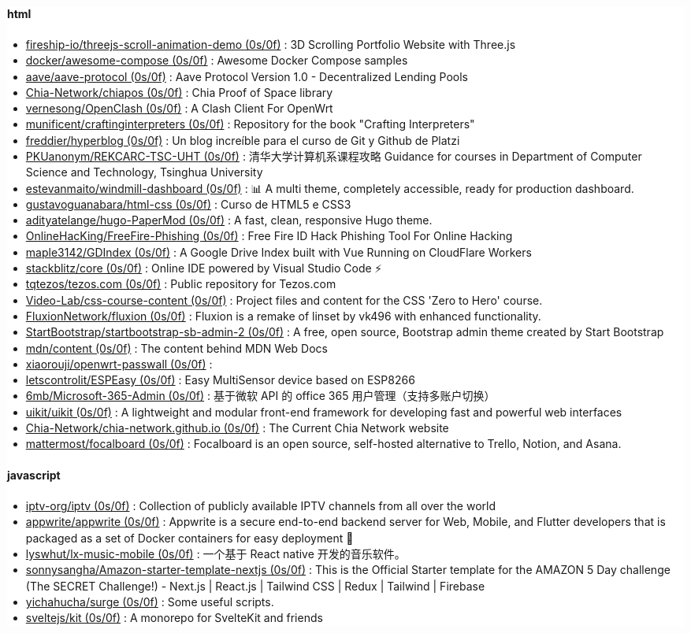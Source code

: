 #### html
* [fireship-io/threejs-scroll-animation-demo (0s/0f)](https://github.com/fireship-io/threejs-scroll-animation-demo) : 3D Scrolling Portfolio Website with Three.js
* [docker/awesome-compose (0s/0f)](https://github.com/docker/awesome-compose) : Awesome Docker Compose samples
* [aave/aave-protocol (0s/0f)](https://github.com/aave/aave-protocol) : Aave Protocol Version 1.0 - Decentralized Lending Pools
* [Chia-Network/chiapos (0s/0f)](https://github.com/Chia-Network/chiapos) : Chia Proof of Space library
* [vernesong/OpenClash (0s/0f)](https://github.com/vernesong/OpenClash) : A Clash Client For OpenWrt
* [munificent/craftinginterpreters (0s/0f)](https://github.com/munificent/craftinginterpreters) : Repository for the book "Crafting Interpreters"
* [freddier/hyperblog (0s/0f)](https://github.com/freddier/hyperblog) : Un blog increíble para el curso de Git y Github de Platzi
* [PKUanonym/REKCARC-TSC-UHT (0s/0f)](https://github.com/PKUanonym/REKCARC-TSC-UHT) : 清华大学计算机系课程攻略 Guidance for courses in Department of Computer Science and Technology, Tsinghua University
* [estevanmaito/windmill-dashboard (0s/0f)](https://github.com/estevanmaito/windmill-dashboard) : 📊 A multi theme, completely accessible, ready for production dashboard.
* [gustavoguanabara/html-css (0s/0f)](https://github.com/gustavoguanabara/html-css) : Curso de HTML5 e CSS3
* [adityatelange/hugo-PaperMod (0s/0f)](https://github.com/adityatelange/hugo-PaperMod) : A fast, clean, responsive Hugo theme.
* [OnlineHacKing/FreeFire-Phishing (0s/0f)](https://github.com/OnlineHacKing/FreeFire-Phishing) : Free Fire ID Hack Phishing Tool For Online Hacking
* [maple3142/GDIndex (0s/0f)](https://github.com/maple3142/GDIndex) : A Google Drive Index built with Vue Running on CloudFlare Workers
* [stackblitz/core (0s/0f)](https://github.com/stackblitz/core) : Online IDE powered by Visual Studio Code ⚡️
* [tqtezos/tezos.com (0s/0f)](https://github.com/tqtezos/tezos.com) : Public repository for Tezos.com
* [Video-Lab/css-course-content (0s/0f)](https://github.com/Video-Lab/css-course-content) : Project files and content for the CSS 'Zero to Hero' course.
* [FluxionNetwork/fluxion (0s/0f)](https://github.com/FluxionNetwork/fluxion) : Fluxion is a remake of linset by vk496 with enhanced functionality.
* [StartBootstrap/startbootstrap-sb-admin-2 (0s/0f)](https://github.com/StartBootstrap/startbootstrap-sb-admin-2) : A free, open source, Bootstrap admin theme created by Start Bootstrap
* [mdn/content (0s/0f)](https://github.com/mdn/content) : The content behind MDN Web Docs
* [xiaorouji/openwrt-passwall (0s/0f)](https://github.com/xiaorouji/openwrt-passwall) : 
* [letscontrolit/ESPEasy (0s/0f)](https://github.com/letscontrolit/ESPEasy) : Easy MultiSensor device based on ESP8266
* [6mb/Microsoft-365-Admin (0s/0f)](https://github.com/6mb/Microsoft-365-Admin) : 基于微软 API 的 office 365 用户管理（支持多账户切换）
* [uikit/uikit (0s/0f)](https://github.com/uikit/uikit) : A lightweight and modular front-end framework for developing fast and powerful web interfaces
* [Chia-Network/chia-network.github.io (0s/0f)](https://github.com/Chia-Network/chia-network.github.io) : The Current Chia Network website
* [mattermost/focalboard (0s/0f)](https://github.com/mattermost/focalboard) : Focalboard is an open source, self-hosted alternative to Trello, Notion, and Asana.

#### javascript
* [iptv-org/iptv (0s/0f)](https://github.com/iptv-org/iptv) : Collection of publicly available IPTV channels from all over the world
* [appwrite/appwrite (0s/0f)](https://github.com/appwrite/appwrite) : Appwrite is a secure end-to-end backend server for Web, Mobile, and Flutter developers that is packaged as a set of Docker containers for easy deployment 🚀
* [lyswhut/lx-music-mobile (0s/0f)](https://github.com/lyswhut/lx-music-mobile) : 一个基于 React native 开发的音乐软件。
* [sonnysangha/Amazon-starter-template-nextjs (0s/0f)](https://github.com/sonnysangha/Amazon-starter-template-nextjs) : This is the Official Starter template for the AMAZON 5 Day challenge (The SECRET Challenge!) - Next.js | React.js | Tailwind CSS | Redux | Tailwind | Firebase
* [yichahucha/surge (0s/0f)](https://github.com/yichahucha/surge) : Some useful scripts.
* [sveltejs/kit (0s/0f)](https://github.com/sveltejs/kit) : A monorepo for SvelteKit and friends